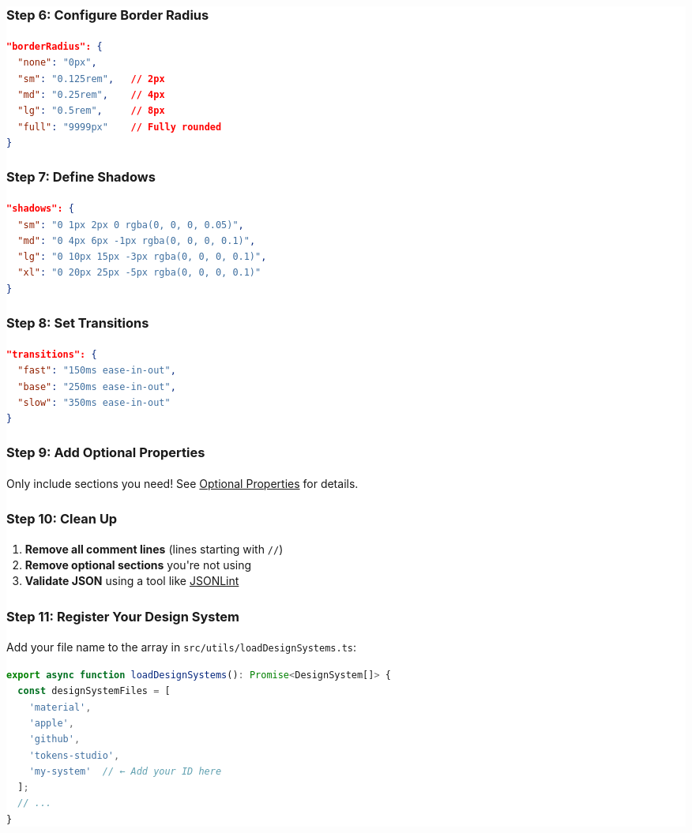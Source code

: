 ### Step 6: Configure Border Radius

```json
"borderRadius": {
  "none": "0px",
  "sm": "0.125rem",   // 2px
  "md": "0.25rem",    // 4px
  "lg": "0.5rem",     // 8px
  "full": "9999px"    // Fully rounded
}
```

### Step 7: Define Shadows

```json
"shadows": {
  "sm": "0 1px 2px 0 rgba(0, 0, 0, 0.05)",
  "md": "0 4px 6px -1px rgba(0, 0, 0, 0.1)",
  "lg": "0 10px 15px -3px rgba(0, 0, 0, 0.1)",
  "xl": "0 20px 25px -5px rgba(0, 0, 0, 0.1)"
}
```

### Step 8: Set Transitions

```json
"transitions": {
  "fast": "150ms ease-in-out",
  "base": "250ms ease-in-out",
  "slow": "350ms ease-in-out"
}
```

### Step 9: Add Optional Properties

Only include sections you need! See [Optional Properties](#optional-properties) for details.

### Step 10: Clean Up

1. **Remove all comment lines** (lines starting with `//`)
2. **Remove optional sections** you're not using
3. **Validate JSON** using a tool like [JSONLint](https://jsonlint.com/)

### Step 11: Register Your Design System

Add your file name to the array in `src/utils/loadDesignSystems.ts`:

```typescript
export async function loadDesignSystems(): Promise<DesignSystem[]> {
  const designSystemFiles = [
    'material', 
    'apple', 
    'github', 
    'tokens-studio',
    'my-system'  // ← Add your ID here
  ];
  // ...
}
```
